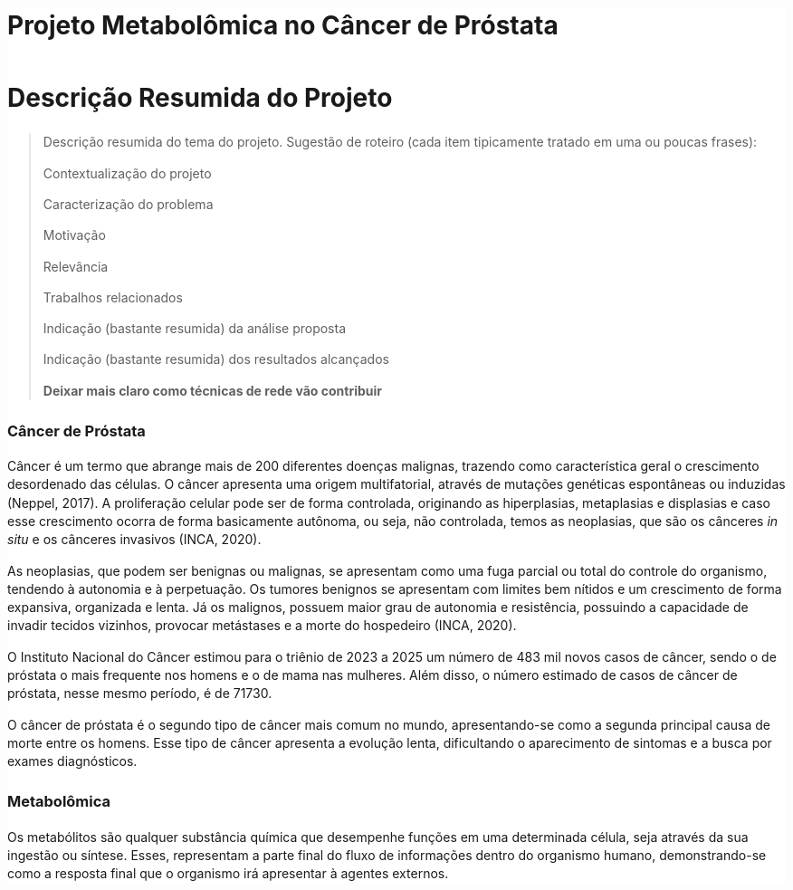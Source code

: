 # Projeto Metabolômica no Câncer de Próstata

# Descrição Resumida do Projeto

> Descrição resumida do tema do projeto. Sugestão de roteiro (cada item tipicamente tratado em uma ou poucas frases):
>
> Contextualização do projeto
>
> Caracterização do problema
>
> Motivação
>
> Relevância
>
> Trabalhos relacionados
> 
> Indicação (bastante resumida) da análise proposta
>
> Indicação (bastante resumida) dos resultados alcançados
>
> **Deixar mais claro como técnicas de rede vão contribuir**

### Câncer de Próstata 

Câncer é um termo que abrange mais de 200 diferentes doenças malignas, trazendo como característica geral o crescimento desordenado das células. O câncer apresenta uma origem multifatorial, através de mutações genéticas espontâneas ou induzidas (Neppel, 2017). A proliferação celular pode ser de forma controlada, originando as hiperplasias, metaplasias e displasias e caso esse crescimento ocorra de forma basicamente autônoma, ou seja, não controlada, temos as neoplasias, que são os cânceres *in situ* e os cânceres invasivos (INCA, 2020).

As neoplasias, que podem ser benignas ou malignas, se apresentam como uma fuga parcial ou total do controle do organismo, tendendo à autonomia e à perpetuação. Os tumores benignos se apresentam com limites bem nítidos e um crescimento de forma expansiva, organizada e lenta. Já os malignos, possuem maior grau de autonomia e resistência, possuindo a capacidade de invadir tecidos vizinhos, provocar metástases e a morte do hospedeiro (INCA, 2020).

O Instituto Nacional do Câncer estimou para o triênio de 2023 a 2025 um número de 483 mil novos casos de câncer, sendo o de próstata o mais frequente nos homens e o de mama nas mulheres. Além disso, o número estimado de casos de câncer de próstata, nesse mesmo período, é de 71730.

O câncer de próstata é o segundo tipo de câncer mais comum no mundo, apresentando-se como a segunda principal causa de morte entre os homens. Esse tipo de câncer apresenta a evolução lenta, dificultando o aparecimento de sintomas e a busca por exames diagnósticos.

### Metabolômica

Os metabólitos são  qualquer substância química que desempenhe funções em uma determinada célula, seja através da sua ingestão ou síntese. Esses, representam a parte final do fluxo de informações dentro do organismo humano, demonstrando-se como a resposta final que o organismo irá apresentar à agentes externos.
